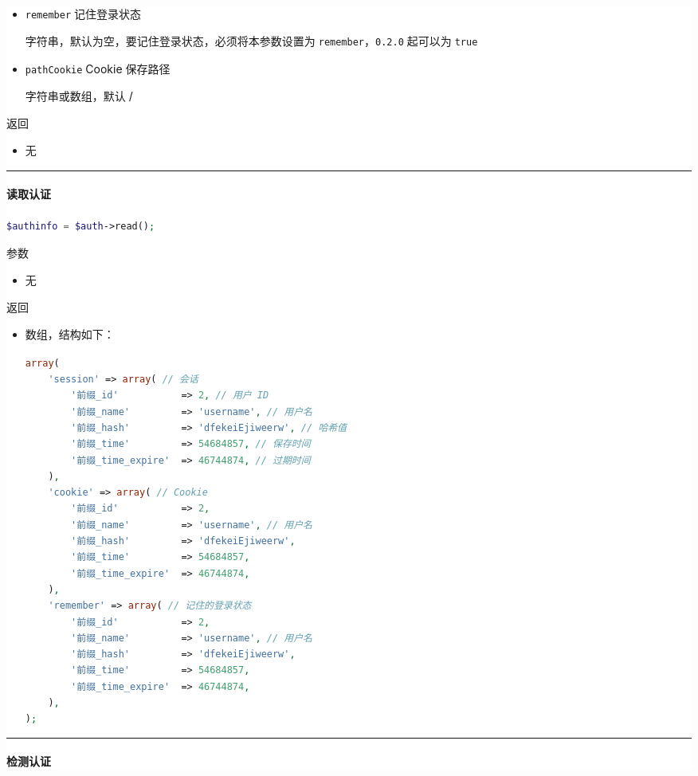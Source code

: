 * `remember` 记住登录状态

    字符串，默认为空，要记住登录状态，必须将本参数设置为 `remember`，`0.2.0` 起可以为 `true`

* `pathCookie` Cookie 保存路径

    字符串或数组，默认 /

返回

* 无

----------

#### 读取认证

``` php
$authinfo = $auth->read();
```

参数

* 无

返回

* 数组，结构如下：

    ``` php
    array(
        'session' => array( // 会话
            '前缀_id'           => 2, // 用户 ID
            '前缀_name'         => 'username', // 用户名
            '前缀_hash'         => 'dfekeiEjiweerw', // 哈希值
            '前缀_time'         => 54684857, // 保存时间
            '前缀_time_expire'  => 46744874, // 过期时间
        ),
        'cookie' => array( // Cookie
            '前缀_id'           => 2,
            '前缀_name'         => 'username', // 用户名
            '前缀_hash'         => 'dfekeiEjiweerw',
            '前缀_time'         => 54684857,
            '前缀_time_expire'  => 46744874,
        ),
        'remember' => array( // 记住的登录状态
            '前缀_id'           => 2,
            '前缀_name'         => 'username', // 用户名
            '前缀_hash'         => 'dfekeiEjiweerw',
            '前缀_time'         => 54684857,
            '前缀_time_expire'  => 46744874,
        ),
    );
    ```

----------

#### 检测认证
